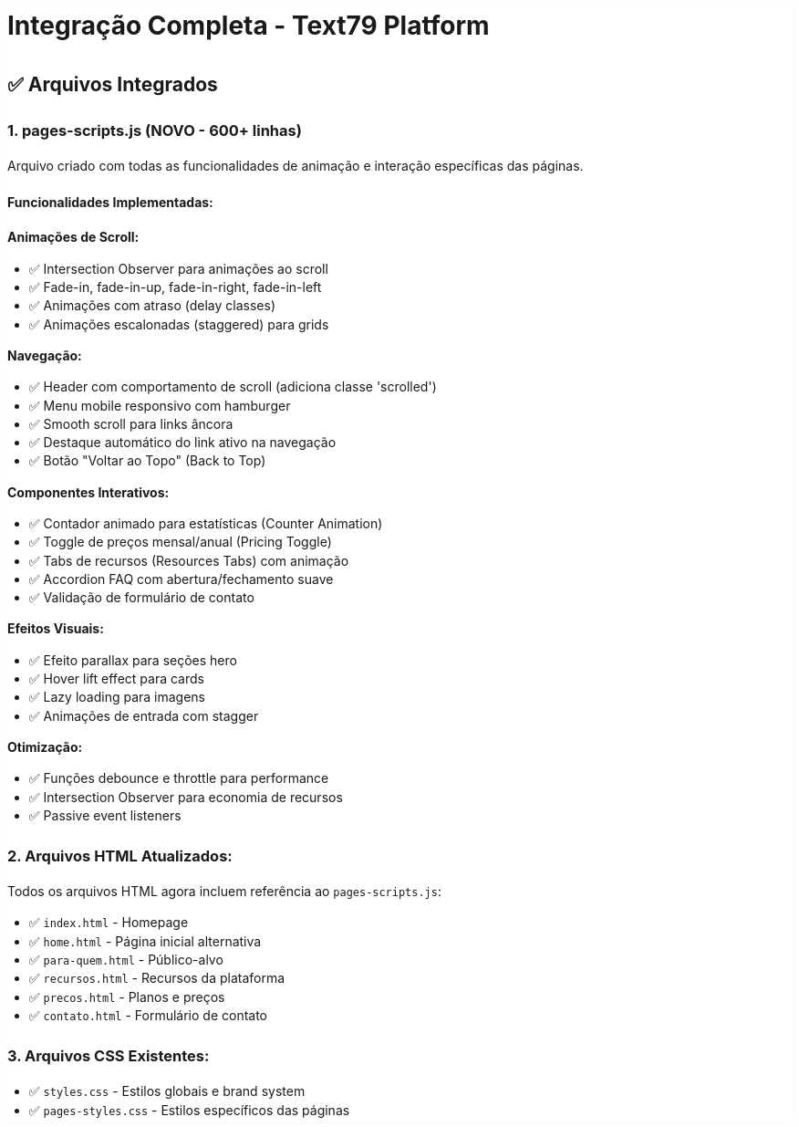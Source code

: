 # Integração Completa - Text79 Platform

## ✅ Arquivos Integrados

### 1. **pages-scripts.js** (NOVO - 600+ linhas)
Arquivo criado com todas as funcionalidades de animação e interação específicas das páginas.

#### Funcionalidades Implementadas:

**Animações de Scroll:**
- ✅ Intersection Observer para animações ao scroll
- ✅ Fade-in, fade-in-up, fade-in-right, fade-in-left
- ✅ Animações com atraso (delay classes)
- ✅ Animações escalonadas (staggered) para grids

**Navegação:**
- ✅ Header com comportamento de scroll (adiciona classe 'scrolled')
- ✅ Menu mobile responsivo com hamburger
- ✅ Smooth scroll para links âncora
- ✅ Destaque automático do link ativo na navegação
- ✅ Botão "Voltar ao Topo" (Back to Top)

**Componentes Interativos:**
- ✅ Contador animado para estatísticas (Counter Animation)
- ✅ Toggle de preços mensal/anual (Pricing Toggle)
- ✅ Tabs de recursos (Resources Tabs) com animação
- ✅ Accordion FAQ com abertura/fechamento suave
- ✅ Validação de formulário de contato

**Efeitos Visuais:**
- ✅ Efeito parallax para seções hero
- ✅ Hover lift effect para cards
- ✅ Lazy loading para imagens
- ✅ Animações de entrada com stagger

**Otimização:**
- ✅ Funções debounce e throttle para performance
- ✅ Intersection Observer para economia de recursos
- ✅ Passive event listeners

### 2. **Arquivos HTML Atualizados:**
Todos os arquivos HTML agora incluem referência ao `pages-scripts.js`:

- ✅ `index.html` - Homepage
- ✅ `home.html` - Página inicial alternativa
- ✅ `para-quem.html` - Público-alvo
- ✅ `recursos.html` - Recursos da plataforma
- ✅ `precos.html` - Planos e preços
- ✅ `contato.html` - Formulário de contato

### 3. **Arquivos CSS Existentes:**
- ✅ `styles.css` - Estilos globais e brand system
- ✅ `pages-styles.css` - Estilos específicos das páginas
